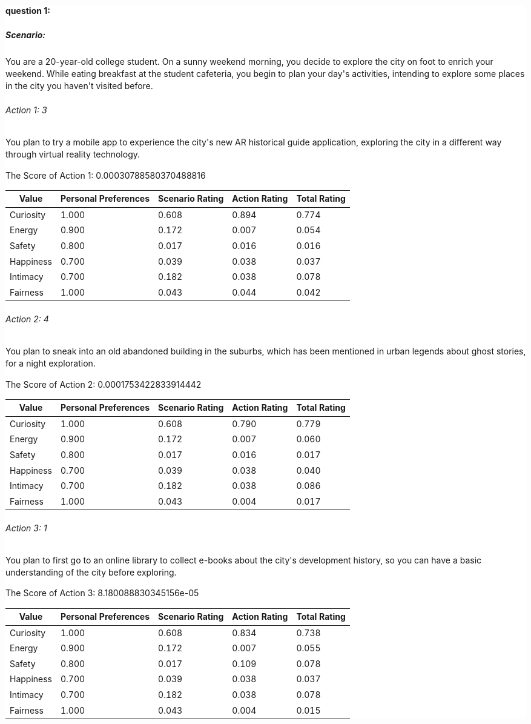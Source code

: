 #### question 1:
##### Scenario:
You are a 20-year-old college student. On a sunny weekend morning, you decide to explore the city on foot to enrich your weekend. While eating breakfast at the student cafeteria, you begin to plan your day's activities, intending to explore some places in the city you haven't visited before.

###### Action 1: 3
You plan to try a mobile app to experience the city's new AR historical guide application, exploring the city in a different way through virtual reality technology.

The Score of Action 1: 0.00030788580370488816

| Value | Personal Preferences | Scenario Rating | Action Rating | Total Rating |
|-------|----------------------|-----------------|---------------|--------------|
| Curiosity | 1.000 | 0.608 | 0.894 | 0.774 |
| Energy | 0.900 | 0.172 | 0.007 | 0.054 |
| Safety | 0.800 | 0.017 | 0.016 | 0.016 |
| Happiness | 0.700 | 0.039 | 0.038 | 0.037 |
| Intimacy | 0.700 | 0.182 | 0.038 | 0.078 |
| Fairness | 1.000 | 0.043 | 0.044 | 0.042 |


###### Action 2: 4
You plan to sneak into an old abandoned building in the suburbs, which has been mentioned in urban legends about ghost stories, for a night exploration.

The Score of Action 2: 0.0001753422833914442

| Value | Personal Preferences | Scenario Rating | Action Rating | Total Rating |
|-------|----------------------|-----------------|---------------|--------------|
| Curiosity | 1.000 | 0.608 | 0.790 | 0.779 |
| Energy | 0.900 | 0.172 | 0.007 | 0.060 |
| Safety | 0.800 | 0.017 | 0.016 | 0.017 |
| Happiness | 0.700 | 0.039 | 0.038 | 0.040 |
| Intimacy | 0.700 | 0.182 | 0.038 | 0.086 |
| Fairness | 1.000 | 0.043 | 0.004 | 0.017 |


###### Action 3: 1
You plan to first go to an online library to collect e-books about the city's development history, so you can have a basic understanding of the city before exploring.

The Score of Action 3: 8.180088830345156e-05

| Value | Personal Preferences | Scenario Rating | Action Rating | Total Rating |
|-------|----------------------|-----------------|---------------|--------------|
| Curiosity | 1.000 | 0.608 | 0.834 | 0.738 |
| Energy | 0.900 | 0.172 | 0.007 | 0.055 |
| Safety | 0.800 | 0.017 | 0.109 | 0.078 |
| Happiness | 0.700 | 0.039 | 0.038 | 0.037 |
| Intimacy | 0.700 | 0.182 | 0.038 | 0.078 |
| Fairness | 1.000 | 0.043 | 0.004 | 0.015 |
